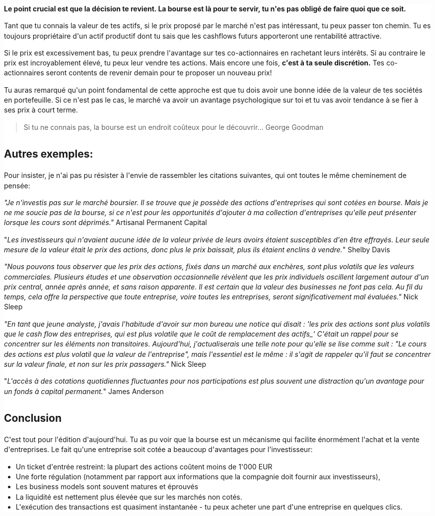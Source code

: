 **Le point crucial est que la décision te revient. La bourse est là pour te servir, tu n'es pas obligé de faire quoi que ce soit.**

Tant que tu connais la valeur de tes actifs, si le prix proposé par le marché n'est pas intéressant, tu peux passer ton chemin. Tu es toujours propriétaire d'un actif productif dont tu sais que les cashflows futurs apporteront une rentabilité attractive.  

Si le prix est excessivement bas, tu peux prendre l'avantage sur tes co-actionnaires en rachetant leurs intérêts. Si au contraire le prix est incroyablement élevé, tu peux leur vendre tes actions. Mais encore une fois, **c'est à ta seule discrétion.** Tes co-actionnaires seront contents de revenir demain pour te proposer un nouveau prix!

Tu auras remarqué qu'un point fondamental de cette approche est que tu dois avoir une bonne idée de la valeur de tes sociétés en portefeuille. Si ce n'est pas le cas, le marché va avoir un avantage psychologique sur toi et tu vas avoir tendance à se fier à ses prix à court terme.

>Si tu ne connais pas, la bourse est un endroit coûteux pour le découvrir... George Goodman 

## Autres exemples:

Pour insister, je n'ai pas pu résister à l'envie de rassembler les citations suivantes, qui ont toutes le même cheminement de pensée:

*"Je n'investis pas sur le marché boursier. Il se trouve que je possède des actions d'entreprises qui sont cotées en bourse. Mais je ne me soucie pas de la bourse, si ce n'est pour les opportunités d'ajouter à ma collection d'entreprises qu'elle peut présenter lorsque les cours sont déprimés."* Artisanal Permanent Capital

"*Les investisseurs qui n'avaient aucune idée de la valeur privée de leurs avoirs étaient susceptibles d'en être effrayés. Leur seule mesure de la valeur était le prix des actions, donc plus le prix baissait, plus ils étaient enclins à vendre.*" Shelby Davis

*"Nous pouvons tous observer que les prix des actions, fixés dans un marché aux enchères, sont plus volatils que les valeurs commerciales. Plusieurs études et une observation occasionnelle révèlent que les prix individuels oscillent largement autour d'un prix central, année après année, et sans raison apparente. Il est certain que la valeur des businesses ne font pas cela. Au fil du temps, cela offre la perspective que toute entreprise, voire toutes les entreprises, seront significativement mal évaluées."* Nick Sleep


*"En tant que jeune analyste, j'avais l'habitude d'avoir sur mon bureau une notice qui disait : 'les prix des actions sont plus volatils que le cash flow des entreprises, qui est plus volatile que le coût de remplacement des actifs_' C'était un rappel pour se concentrer sur les éléments non transitoires. Aujourd'hui, j'actualiserais une telle note pour qu'elle se lise comme suit : "Le cours des actions est plus volatil que la valeur de l'entreprise", mais l'essentiel est le même : il s'agit de rappeler qu'il faut se concentrer sur la valeur finale, et non sur les prix passagers."* Nick Sleep

"*L'accès à des cotations quotidiennes fluctuantes pour nos participations est plus souvent une distraction qu'un avantage pour un fonds à capital permanent.*" James Anderson

## Conclusion

C'est tout pour l'édition d'aujourd'hui. Tu as pu voir que la bourse est un mécanisme qui facilite énormément l'achat et la vente d'entreprises. Le fait qu'une entreprise soit cotée a beaucoup d'avantages pour l'investisseur: 
- Un ticket d'entrée restreint: la plupart des actions coûtent moins de 1'000 EUR
- Une forte régulation (notamment par rapport aux informations que la compagnie doit fournir aux investisseurs), 
- Les business models sont souvent matures et éprouvés
- La liquidité est nettement plus élevée que sur les marchés non cotés.  
- L'exécution des transactions est quasiment instantanée - tu peux acheter une part d'une entreprise en quelques clics.
